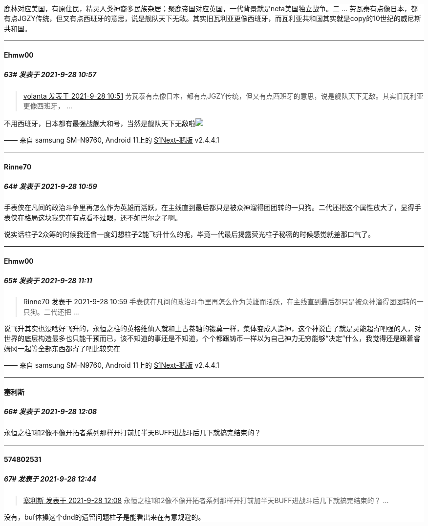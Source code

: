 鹿林对应美国，有原住民，精灵人类神裔多民族杂居；聚鹿帝国对应英国，一代背景就是neta美国独立战争。二 ...</blockquote>
劳瓦泰有点像日本，都有点JGZY传统，但又有点西班牙的意思，说是舰队天下无敌。其实旧瓦利亚更像西班牙，而瓦利亚共和国其实就是copy的10世纪的威尼斯共和国。

*****

####  Ehmw00  
##### 63#       发表于 2021-9-28 10:57

<blockquote><a href="httphttps://bbs.saraba1st.com/2b/forum.php?mod=redirect&amp;goto=findpost&amp;pid=52920453&amp;ptid=2028956" target="_blank">volanta 发表于 2021-9-28 10:51</a>
劳瓦泰有点像日本，都有点JGZY传统，但又有点西班牙的意思，说是舰队天下无敌。其实旧瓦利亚更像西班牙， ...</blockquote>
不用西班牙，日本都有最强战舰大和号，当然是舰队天下无敌啦<img src="https://static.saraba1st.com/image/smiley/face2017/067.png" referrerpolicy="no-referrer">

—— 来自 samsung SM-N9760, Android 11上的 [S1Next-鹅版](https://github.com/ykrank/S1-Next/releases) v2.4.4.1

*****

####  Rinne70  
##### 64#       发表于 2021-9-28 10:59

手表侠在凡间的政治斗争里再怎么作为英雄而活跃，在主线直到最后都只是被众神溜得团团转的一只狗。二代还把这个属性放大了，显得手表侠在格局这块我实在有点看不过眼，还不如巴尔之子啊。

说实话柱子2众筹的时候我还曾一度幻想柱子2能飞升什么的呢，毕竟一代最后揭露荧光柱子秘密的时候感觉就差那口气了。

*****

####  Ehmw00  
##### 65#       发表于 2021-9-28 11:11

<blockquote><a href="httphttps://bbs.saraba1st.com/2b/forum.php?mod=redirect&amp;goto=findpost&amp;pid=52920572&amp;ptid=2028956" target="_blank">Rinne70 发表于 2021-9-28 10:59</a>
手表侠在凡间的政治斗争里再怎么作为英雄而活跃，在主线直到最后都只是被众神溜得团团转的一只狗。二代还把 ...</blockquote>
说飞升其实也没啥好飞升的，永恒之柱的英格维仙人就和上古卷轴的锻莫一样，集体变成人造神，这个神说白了就是灵能超寄吧强的人，对世界的底层构造最多也只能干预而已，该不知道的事还是不知道，个个都跟铸币一样以为自己神力无穷能够“决定”什么，我觉得还是跟着睿姆冈一起等全部东西都寄了吧比较实在

—— 来自 samsung SM-N9760, Android 11上的 [S1Next-鹅版](https://github.com/ykrank/S1-Next/releases) v2.4.4.1

*****

####  塞利斯  
##### 66#       发表于 2021-9-28 12:08

永恒之柱1和2像不像开拓者系列那样开打前加半天BUFF进战斗后几下就搞完结束的？

*****

####  574802531  
##### 67#       发表于 2021-9-28 12:44

<blockquote><a href="httphttps://bbs.saraba1st.com/2b/forum.php?mod=redirect&amp;goto=findpost&amp;pid=52921555&amp;ptid=2028956" target="_blank">塞利斯 发表于 2021-9-28 12:08</a>
永恒之柱1和2像不像开拓者系列那样开打前加半天BUFF进战斗后几下就搞完结束的？ ...</blockquote>
没有，buf体操这个dnd的遗留问题柱子是能看出来在有意规避的。
